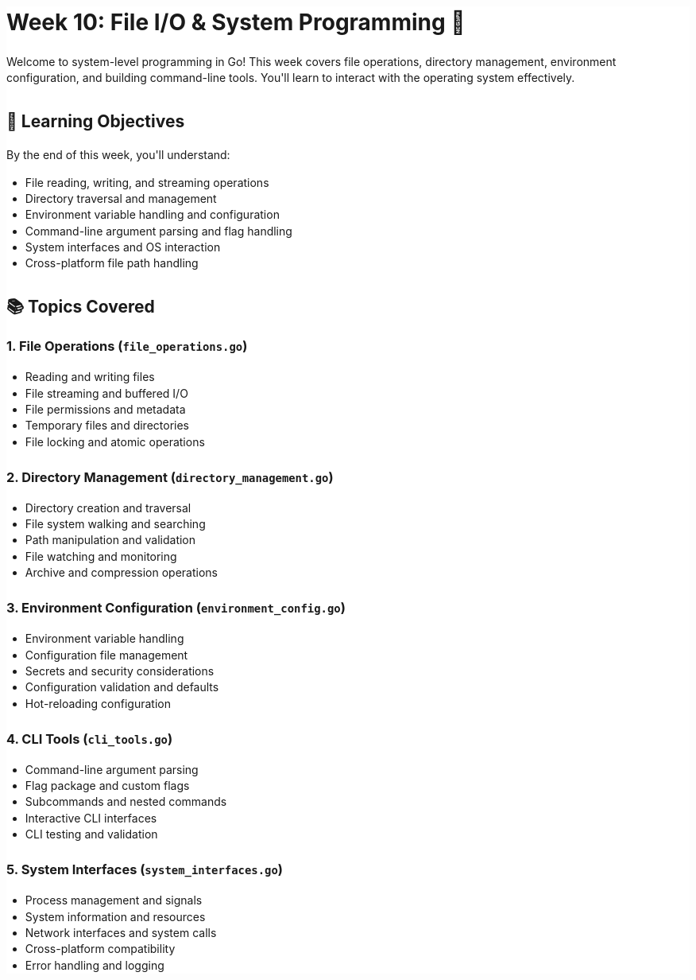 # Week 10: File I/O & System Programming 📁

Welcome to system-level programming in Go! This week covers file operations, directory management, environment configuration, and building command-line tools. You'll learn to interact with the operating system effectively.

## 🎯 Learning Objectives

By the end of this week, you'll understand:
- File reading, writing, and streaming operations
- Directory traversal and management
- Environment variable handling and configuration
- Command-line argument parsing and flag handling
- System interfaces and OS interaction
- Cross-platform file path handling

## 📚 Topics Covered

### 1. File Operations (`file_operations.go`)
- Reading and writing files
- File streaming and buffered I/O
- File permissions and metadata
- Temporary files and directories
- File locking and atomic operations

### 2. Directory Management (`directory_management.go`)
- Directory creation and traversal
- File system walking and searching
- Path manipulation and validation
- File watching and monitoring
- Archive and compression operations

### 3. Environment Configuration (`environment_config.go`)
- Environment variable handling
- Configuration file management
- Secrets and security considerations
- Configuration validation and defaults
- Hot-reloading configuration

### 4. CLI Tools (`cli_tools.go`)
- Command-line argument parsing
- Flag package and custom flags
- Subcommands and nested commands
- Interactive CLI interfaces
- CLI testing and validation

### 5. System Interfaces (`system_interfaces.go`)
- Process management and signals
- System information and resources
- Network interfaces and system calls
- Cross-platform compatibility
- Error handling and logging
